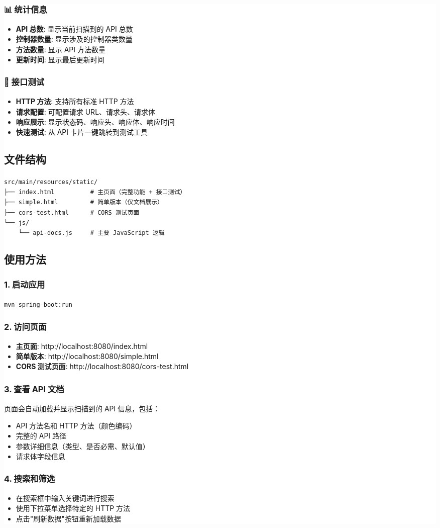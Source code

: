 ### 📊 统计信息
- **API 总数**: 显示当前扫描到的 API 总数
- **控制器数量**: 显示涉及的控制器类数量
- **方法数量**: 显示 API 方法数量
- **更新时间**: 显示最后更新时间

### 🧪 接口测试
- **HTTP 方法**: 支持所有标准 HTTP 方法
- **请求配置**: 可配置请求 URL、请求头、请求体
- **响应展示**: 显示状态码、响应头、响应体、响应时间
- **快速测试**: 从 API 卡片一键跳转到测试工具

## 文件结构

```
src/main/resources/static/
├── index.html          # 主页面（完整功能 + 接口测试）
├── simple.html         # 简单版本（仅文档展示）
├── cors-test.html      # CORS 测试页面
└── js/
    └── api-docs.js     # 主要 JavaScript 逻辑
```

## 使用方法

### 1. 启动应用

```bash
mvn spring-boot:run
```

### 2. 访问页面

- **主页面**: http://localhost:8080/index.html
- **简单版本**: http://localhost:8080/simple.html
- **CORS 测试页面**: http://localhost:8080/cors-test.html

### 3. 查看 API 文档

页面会自动加载并显示扫描到的 API 信息，包括：
- API 方法名和 HTTP 方法（颜色编码）
- 完整的 API 路径
- 参数详细信息（类型、是否必需、默认值）
- 请求体字段信息

### 4. 搜索和筛选

- 在搜索框中输入关键词进行搜索
- 使用下拉菜单选择特定的 HTTP 方法
- 点击"刷新数据"按钮重新加载数据
